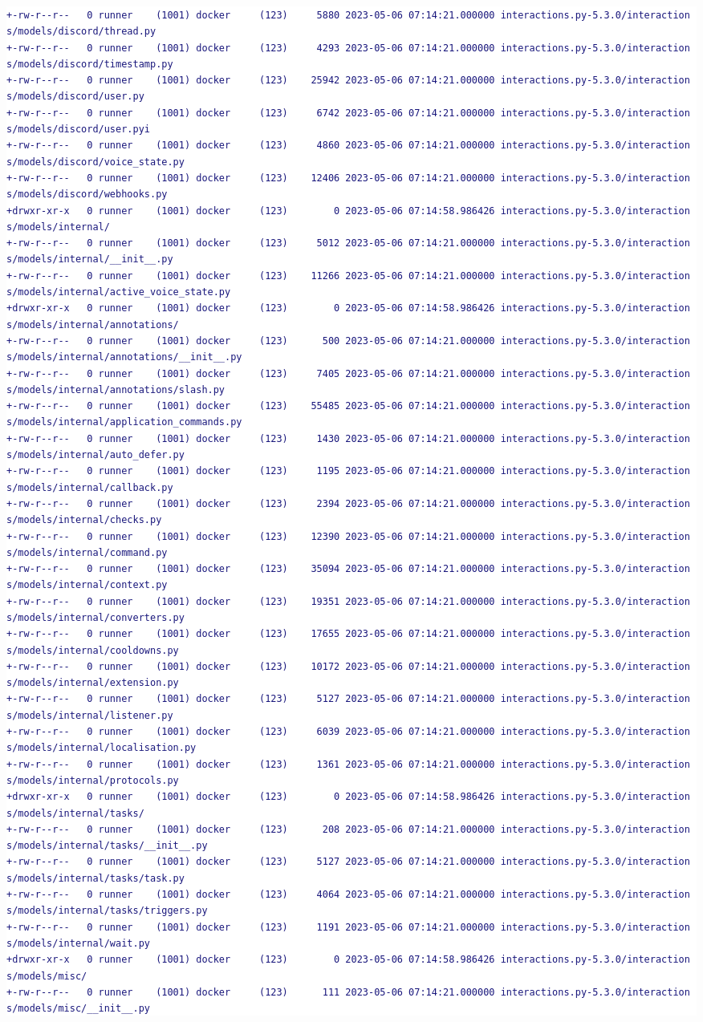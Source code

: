 ```diff
+-rw-r--r--   0 runner    (1001) docker     (123)     5880 2023-05-06 07:14:21.000000 interactions.py-5.3.0/interactions/models/discord/thread.py
+-rw-r--r--   0 runner    (1001) docker     (123)     4293 2023-05-06 07:14:21.000000 interactions.py-5.3.0/interactions/models/discord/timestamp.py
+-rw-r--r--   0 runner    (1001) docker     (123)    25942 2023-05-06 07:14:21.000000 interactions.py-5.3.0/interactions/models/discord/user.py
+-rw-r--r--   0 runner    (1001) docker     (123)     6742 2023-05-06 07:14:21.000000 interactions.py-5.3.0/interactions/models/discord/user.pyi
+-rw-r--r--   0 runner    (1001) docker     (123)     4860 2023-05-06 07:14:21.000000 interactions.py-5.3.0/interactions/models/discord/voice_state.py
+-rw-r--r--   0 runner    (1001) docker     (123)    12406 2023-05-06 07:14:21.000000 interactions.py-5.3.0/interactions/models/discord/webhooks.py
+drwxr-xr-x   0 runner    (1001) docker     (123)        0 2023-05-06 07:14:58.986426 interactions.py-5.3.0/interactions/models/internal/
+-rw-r--r--   0 runner    (1001) docker     (123)     5012 2023-05-06 07:14:21.000000 interactions.py-5.3.0/interactions/models/internal/__init__.py
+-rw-r--r--   0 runner    (1001) docker     (123)    11266 2023-05-06 07:14:21.000000 interactions.py-5.3.0/interactions/models/internal/active_voice_state.py
+drwxr-xr-x   0 runner    (1001) docker     (123)        0 2023-05-06 07:14:58.986426 interactions.py-5.3.0/interactions/models/internal/annotations/
+-rw-r--r--   0 runner    (1001) docker     (123)      500 2023-05-06 07:14:21.000000 interactions.py-5.3.0/interactions/models/internal/annotations/__init__.py
+-rw-r--r--   0 runner    (1001) docker     (123)     7405 2023-05-06 07:14:21.000000 interactions.py-5.3.0/interactions/models/internal/annotations/slash.py
+-rw-r--r--   0 runner    (1001) docker     (123)    55485 2023-05-06 07:14:21.000000 interactions.py-5.3.0/interactions/models/internal/application_commands.py
+-rw-r--r--   0 runner    (1001) docker     (123)     1430 2023-05-06 07:14:21.000000 interactions.py-5.3.0/interactions/models/internal/auto_defer.py
+-rw-r--r--   0 runner    (1001) docker     (123)     1195 2023-05-06 07:14:21.000000 interactions.py-5.3.0/interactions/models/internal/callback.py
+-rw-r--r--   0 runner    (1001) docker     (123)     2394 2023-05-06 07:14:21.000000 interactions.py-5.3.0/interactions/models/internal/checks.py
+-rw-r--r--   0 runner    (1001) docker     (123)    12390 2023-05-06 07:14:21.000000 interactions.py-5.3.0/interactions/models/internal/command.py
+-rw-r--r--   0 runner    (1001) docker     (123)    35094 2023-05-06 07:14:21.000000 interactions.py-5.3.0/interactions/models/internal/context.py
+-rw-r--r--   0 runner    (1001) docker     (123)    19351 2023-05-06 07:14:21.000000 interactions.py-5.3.0/interactions/models/internal/converters.py
+-rw-r--r--   0 runner    (1001) docker     (123)    17655 2023-05-06 07:14:21.000000 interactions.py-5.3.0/interactions/models/internal/cooldowns.py
+-rw-r--r--   0 runner    (1001) docker     (123)    10172 2023-05-06 07:14:21.000000 interactions.py-5.3.0/interactions/models/internal/extension.py
+-rw-r--r--   0 runner    (1001) docker     (123)     5127 2023-05-06 07:14:21.000000 interactions.py-5.3.0/interactions/models/internal/listener.py
+-rw-r--r--   0 runner    (1001) docker     (123)     6039 2023-05-06 07:14:21.000000 interactions.py-5.3.0/interactions/models/internal/localisation.py
+-rw-r--r--   0 runner    (1001) docker     (123)     1361 2023-05-06 07:14:21.000000 interactions.py-5.3.0/interactions/models/internal/protocols.py
+drwxr-xr-x   0 runner    (1001) docker     (123)        0 2023-05-06 07:14:58.986426 interactions.py-5.3.0/interactions/models/internal/tasks/
+-rw-r--r--   0 runner    (1001) docker     (123)      208 2023-05-06 07:14:21.000000 interactions.py-5.3.0/interactions/models/internal/tasks/__init__.py
+-rw-r--r--   0 runner    (1001) docker     (123)     5127 2023-05-06 07:14:21.000000 interactions.py-5.3.0/interactions/models/internal/tasks/task.py
+-rw-r--r--   0 runner    (1001) docker     (123)     4064 2023-05-06 07:14:21.000000 interactions.py-5.3.0/interactions/models/internal/tasks/triggers.py
+-rw-r--r--   0 runner    (1001) docker     (123)     1191 2023-05-06 07:14:21.000000 interactions.py-5.3.0/interactions/models/internal/wait.py
+drwxr-xr-x   0 runner    (1001) docker     (123)        0 2023-05-06 07:14:58.986426 interactions.py-5.3.0/interactions/models/misc/
+-rw-r--r--   0 runner    (1001) docker     (123)      111 2023-05-06 07:14:21.000000 interactions.py-5.3.0/interactions/models/misc/__init__.py
```